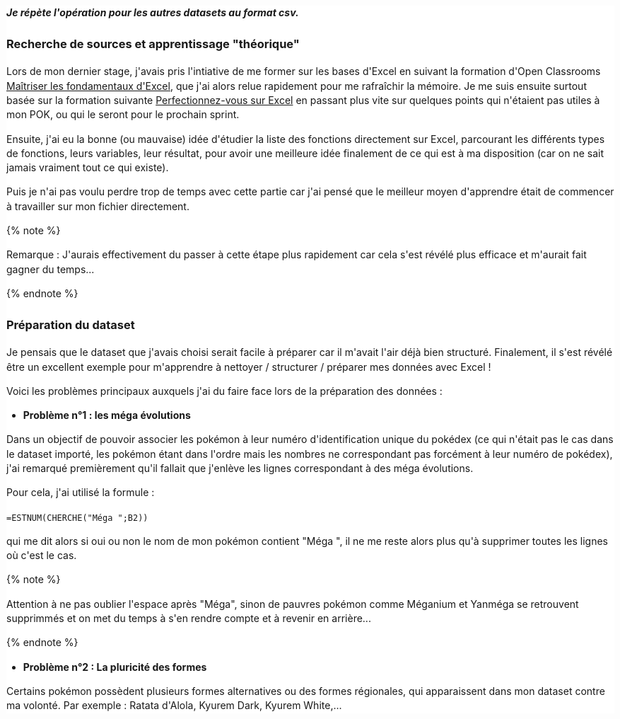 
***Je répète l'opération pour les autres datasets au format csv.***

### Recherche de sources et apprentissage "théorique"

Lors de mon dernier stage, j'avais pris l'intiative de me former sur les bases d'Excel en suivant la formation d'Open Classrooms [Maîtriser les fondamentaux d'Excel](https://openclassrooms.com/fr/courses/7168336-maitrisez-les-fondamentaux-dexcel), que j'ai alors relue rapidement pour me rafraîchir la mémoire. Je me suis ensuite surtout basée sur la formation suivante [Perfectionnez-vous sur Excel](https://openclassrooms.com/fr/courses/7139456-perfectionnez-vous-sur-excel) en passant plus vite sur quelques points qui n'étaient pas utiles à mon POK, ou qui le seront pour le prochain sprint.

Ensuite, j'ai eu la bonne (ou mauvaise) idée d'étudier la liste des fonctions directement sur Excel, parcourant les différents types de fonctions, leurs variables, leur résultat, pour avoir une meilleure idée finalement de ce qui est à ma disposition (car on ne sait jamais vraiment tout ce qui existe).

Puis je n'ai pas voulu perdre trop de temps avec cette partie car j'ai pensé que le meilleur moyen d'apprendre était de commencer à travailler sur mon fichier directement.

{% note %}

Remarque : J'aurais effectivement du passer à cette étape plus rapidement car cela s'est révélé plus efficace et m'aurait fait gagner du temps...

{% endnote %}

### Préparation du dataset

Je pensais que le dataset que j'avais choisi serait facile à préparer car il m'avait l'air déjà bien structuré. Finalement, il s'est révélé être un excellent exemple pour m'apprendre à nettoyer / structurer / préparer mes données avec Excel !

Voici les problèmes principaux auxquels j'ai du faire face lors de la préparation des données :

- **Problème n°1 : les méga évolutions**

Dans un objectif de pouvoir associer les pokémon à leur numéro d'identification unique du pokédex (ce qui n'était pas le cas dans le dataset importé, les pokémon étant dans l'ordre mais les nombres ne correspondant pas forcément à leur numéro de pokédex), j'ai remarqué premièrement qu'il fallait que j'enlève les lignes correspondant à des méga évolutions.

Pour cela, j'ai utilisé la formule :

`=ESTNUM(CHERCHE("Méga ";B2))`

qui me dit alors si oui ou non le nom de mon pokémon contient "Méga ", il ne me reste alors plus qu'à supprimer toutes les lignes où c'est le cas.

{% note %}

Attention à ne pas oublier l'espace après "Méga", sinon de pauvres pokémon comme Méganium et Yanméga se retrouvent supprimmés et on met du temps à s'en rendre compte et à revenir en arrière...

{% endnote %}

- **Problème n°2 : La pluricité des formes**

Certains pokémon possèdent plusieurs formes alternatives ou des formes régionales, qui apparaissent dans mon dataset contre ma volonté. Par exemple : Ratata d'Alola, Kyurem Dark, Kyurem White,...
